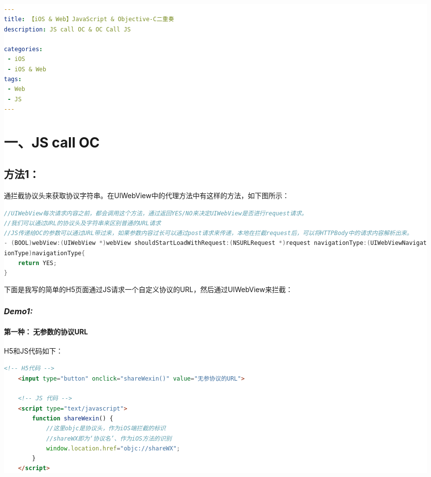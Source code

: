 ```yaml
---
title: 【iOS & Web】JavaScript & Objective-C二重奏
description: JS call OC & OC Call JS

categories:
 - iOS
 - iOS & Web
tags:
 - Web
 - JS
---
```


# 一、JS call OC

## 方法1：

通拦截协议头来获取协议字符串。在UIWebView中的代理方法中有这样的方法，如下图所示：

```objectivec
//UIWebView每次请求内容之前，都会调用这个方法，通过返回YES/NO来决定UIWebView是否进行request请求。
//我们可以通过URL的协议头及字符串来区别普通的URL请求
//JS传递给OC的参数可以通过URL带过来，如果参数内容过长可以通过post请求来传递，本地在拦截request后，可以将HTTPBody中的请求内容解析出来。
- (BOOL)webView:(UIWebView *)webView shouldStartLoadWithRequest:(NSURLRequest *)request navigationType:(UIWebViewNavigationType)navigationType{
    return YES;
}
```

下面是我写的简单的H5页面通过JS请求一个自定义协议的URL，然后通过UIWebView来拦截：

### _**Demo1:**_

#### 第一种： 无参数的协议URL

H5和JS代码如下：

```html
<!-- H5代码 -->
    <input type="button" onclick="shareWexin()" value="无参协议的URL">

    <!-- JS 代码 -->
    <script type="text/javascript">
        function shareWexin() {
            //这里objc是协议头，作为iOS端拦截的标识
            //shareWX即为‘协议名’、作为iOS方法的识别
            window.location.href="objc://shareWX";
        }
    </script>
```
